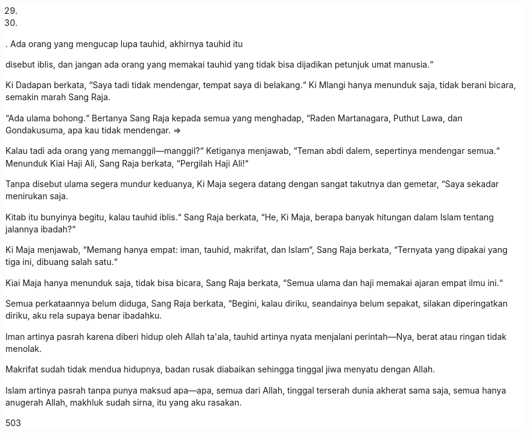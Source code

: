 29.

30.

. Ada orang yang mengucap lupa tauhid, akhirnya tauhid itu

disebut iblis, dan jangan ada orang yang memakai tauhid yang
tidak bisa dijadikan petunjuk umat manusia.“

Ki Dadapan berkata, “Saya tadi tidak mendengar, tempat saya
di belakang.“ Ki Mlangi hanya menunduk saja, tidak berani
bicara, semakin marah Sang Raja.

“Ada ulama bohong.“ Bertanya Sang Raja kepada semua
yang menghadap, “Raden Martanagara, Puthut Lawa, dan
Gondakusuma, apa kau tidak mendengar. =>

Kalau tadi ada orang yang memanggil—manggil?“ Ketiganya
menjawab, “Teman abdi dalem, sepertinya mendengar semua.“
Menunduk Kiai Haji Ali, Sang Raja berkata, “Pergilah Haji
Ali!“

Tanpa disebut ulama segera mundur keduanya, Ki Maja segera
datang dengan sangat takutnya dan gemetar, “Saya sekadar
menirukan saja.

Kitab itu bunyinya begitu, kalau tauhid iblis.“ Sang Raja
berkata, “He, Ki Maja, berapa banyak hitungan dalam Islam
tentang jalannya ibadah?“

Ki Maja menjawab, “Memang hanya empat: iman, tauhid,
makrifat, dan Islam“, Sang Raja berkata, “Ternyata yang
dipakai yang tiga ini, dibuang salah satu.“

Kiai Maja hanya menunduk saja, tidak bisa bicara, Sang Raja
berkata, “Semua ulama dan haji memakai ajaran empat ilmu
ini.“

Semua perkataannya belum diduga, Sang Raja berkata,
“Begini, kalau diriku, seandainya belum sepakat, silakan
diperingatkan diriku, aku rela supaya benar ibadahku.

Iman artinya pasrah karena diberi hidup oleh Allah ta'ala,
tauhid artinya nyata menjalani perintah—Nya, berat atau ringan
tidak menolak.

Makrifat sudah tidak mendua hidupnya, badan rusak
diabaikan sehingga tinggal jiwa menyatu dengan Allah.

Islam artinya pasrah tanpa punya maksud apa—apa, semua
dari Allah, tinggal terserah dunia akherat sama saja, semua
hanya anugerah Allah, makhluk sudah sirna, itu yang aku
rasakan.

503

 

 
